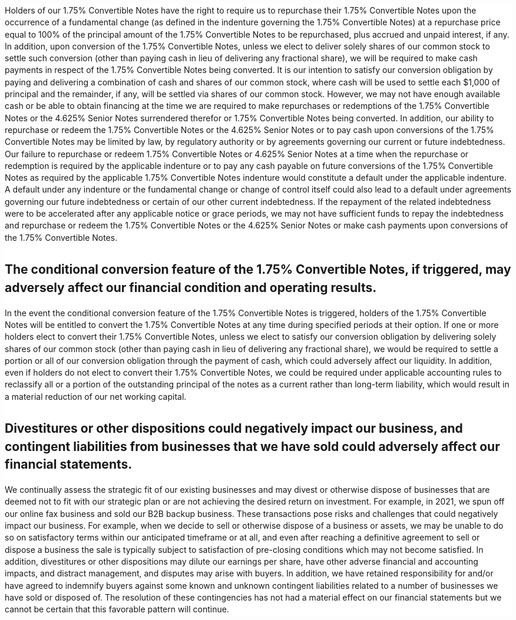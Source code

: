 Holders of our 1.75% Convertible Notes have the right to require us to repurchase their 1.75% Convertible Notes upon the occurrence of a fundamental change (as defined in the indenture governing the 1.75% Convertible Notes) at a repurchase price equal to 100% of the principal amount of the 1.75% Convertible Notes to be repurchased, plus accrued and unpaid interest, if any. In addition, upon conversion of the 1.75% Convertible Notes, unless we elect to deliver solely shares of our common stock to settle such conversion (other than paying cash in lieu of delivering any fractional share), we will be required to make cash payments in respect of the 1.75% Convertible Notes being converted. It is our intention to satisfy our conversion obligation by paying and delivering a combination of cash and shares of our common stock, where cash will be used to settle each $1,000 of principal and the remainder, if any, will be settled via shares of our common stock. However, we may not have enough available cash or be able to obtain financing at the time we are required to make repurchases or redemptions of the 1.75% Convertible Notes or the 4.625% Senior Notes surrendered therefor or 1.75% Convertible Notes being converted. In addition, our ability to repurchase or redeem the 1.75% Convertible Notes or the 4.625% Senior Notes or to pay cash upon conversions of the 1.75% Convertible Notes may be limited by law, by regulatory authority or by agreements governing our current or future indebtedness. Our failure to repurchase or redeem 1.75% Convertible Notes or 4.625% Senior Notes at a time when the repurchase or redemption is required by the applicable indenture or to pay any cash payable on future conversions of the 1.75% Convertible Notes as required by the applicable 1.75% Convertible Notes indenture would constitute a default under the applicable indenture. A default under any indenture or the fundamental change or change of control itself could also lead to a default under agreements governing our future indebtedness or certain of our other current indebtedness. If the repayment of the related indebtedness were to be accelerated after any applicable notice or grace periods, we may not have sufficient funds to repay the indebtedness and repurchase or redeem the 1.75% Convertible Notes or the 4.625% Senior Notes or make cash payments upon conversions of the 1.75% Convertible Notes.

## The conditional conversion feature of the 1.75% Convertible Notes, if triggered, may adversely affect our financial condition and operating results.

In the event the conditional conversion feature of the 1.75% Convertible Notes is triggered, holders of the 1.75% Convertible Notes will be entitled to convert the 1.75% Convertible Notes at any time during specified periods at their option. If one or more holders elect to convert their 1.75% Convertible Notes, unless we elect to satisfy our conversion obligation by delivering solely shares of our common stock (other than paying cash in lieu of delivering any fractional share), we would be required to settle a portion or all of our conversion obligation through the payment of cash, which could adversely affect our liquidity. In addition, even if holders do not elect to convert their 1.75% Convertible Notes, we could be required under applicable accounting rules to reclassify all or a portion of the outstanding principal of the notes as a current rather than long-term liability, which would result in a material reduction of our net working capital.

## Divestitures or other dispositions could negatively impact our business, and contingent liabilities from businesses that we have sold could adversely affect our financial statements.

We continually assess the strategic fit of our existing businesses and may divest or otherwise dispose of businesses that are deemed not to fit with our strategic plan or are not achieving the desired return on investment. For example, in 2021, we spun off our online fax business and sold our B2B backup business. These transactions pose risks and challenges that could negatively impact our business. For example, when we decide to sell or otherwise dispose of a business or assets, we may be unable to do so on satisfactory terms within our anticipated timeframe or at all, and even after reaching a definitive agreement to sell or dispose a business the sale is typically subject to satisfaction of pre-closing conditions which may not become satisfied. In addition, divestitures or other dispositions may dilute our earnings per share, have other adverse financial and accounting impacts, and distract management, and disputes may arise with buyers. In addition, we have retained responsibility for and/or have agreed to indemnify buyers against some known and unknown contingent liabilities related to a number of businesses we have sold or disposed of. The resolution of these contingencies has not had a material effect on our financial statements but we cannot be certain that this favorable pattern will continue.
